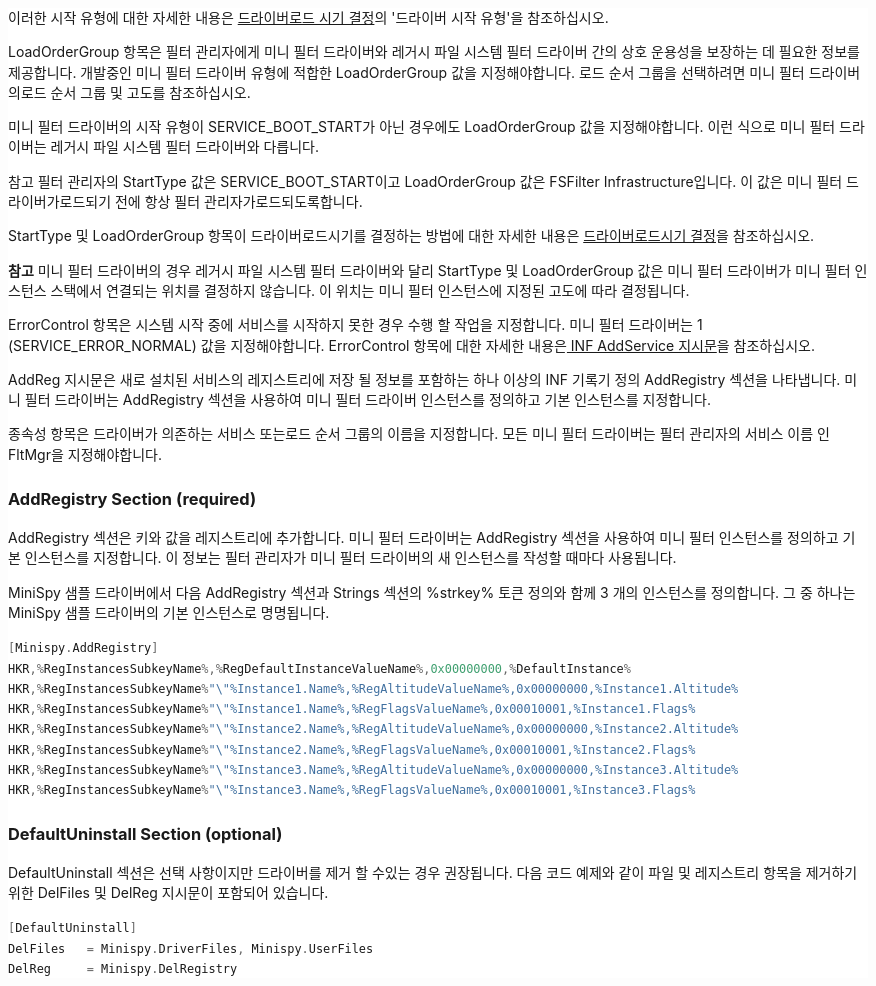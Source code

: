 이러한 시작 유형에 대한 자세한 내용은 [드라이버로드 시기 결정](https://docs.microsoft.com/en-us/windows-hardware/drivers/ifs/what-determines-when-a-driver-is-loaded)의 '드라이버 시작 유형'을 참조하십시오.

LoadOrderGroup 항목은 필터 관리자에게 미니 필터 드라이버와 레거시 파일 시스템 필터 드라이버 간의 상호 운용성을 보장하는 데 필요한 정보를 제공합니다. 개발중인 미니 필터 드라이버 유형에 적합한 LoadOrderGroup 값을 지정해야합니다. 로드 순서 그룹을 선택하려면 미니 필터 드라이버의로드 순서 그룹 및 고도를 참조하십시오.

미니 필터 드라이버의 시작 유형이 SERVICE_BOOT_START가 아닌 경우에도 LoadOrderGroup 값을 지정해야합니다. 이런 식으로 미니 필터 드라이버는 레거시 파일 시스템 필터 드라이버와 다릅니다.

참고 필터 관리자의 StartType 값은 SERVICE_BOOT_START이고 LoadOrderGroup 값은 FSFilter Infrastructure입니다. 이 값은 미니 필터 드라이버가로드되기 전에 항상 필터 관리자가로드되도록합니다.

StartType 및 LoadOrderGroup 항목이 드라이버로드시기를 결정하는 방법에 대한 자세한 내용은 [드라이버로드시기 결정](https://docs.microsoft.com/en-us/windows-hardware/drivers/ifs/what-determines-when-a-driver-is-loaded)을 참조하십시오.

**참고** 미니 필터 드라이버의 경우 레거시 파일 시스템 필터 드라이버와 달리 StartType 및 LoadOrderGroup 값은 미니 필터 드라이버가 미니 필터 인스턴스 스택에서 연결되는 위치를 결정하지 않습니다. 이 위치는 미니 필터 인스턴스에 지정된 고도에 따라 결정됩니다.

ErrorControl 항목은 시스템 시작 중에 서비스를 시작하지 못한 경우 수행 할 작업을 지정합니다. 미니 필터 드라이버는 1 (SERVICE_ERROR_NORMAL) 값을 지정해야합니다. ErrorControl 항목에 대한 자세한 내용은[ INF AddService 지시문](https://docs.microsoft.com/windows-hardware/drivers/install/inf-addservice-directive)을 참조하십시오.

AddReg 지시문은 새로 설치된 서비스의 레지스트리에 저장 될 정보를 포함하는 하나 이상의 INF 기록기 정의 AddRegistry 섹션을 나타냅니다. 미니 필터 드라이버는 AddRegistry 섹션을 사용하여 미니 필터 드라이버 인스턴스를 정의하고 기본 인스턴스를 지정합니다.

종속성 항목은 드라이버가 의존하는 서비스 또는로드 순서 그룹의 이름을 지정합니다. 모든 미니 필터 드라이버는 필터 관리자의 서비스 이름 인 FltMgr을 지정해야합니다.



### AddRegistry Section (required)

AddRegistry 섹션은 키와 값을 레지스트리에 추가합니다. 미니 필터 드라이버는 AddRegistry 섹션을 사용하여 미니 필터 인스턴스를 정의하고 기본 인스턴스를 지정합니다. 이 정보는 필터 관리자가 미니 필터 드라이버의 새 인스턴스를 작성할 때마다 사용됩니다.

MiniSpy 샘플 드라이버에서 다음 AddRegistry 섹션과 Strings 섹션의 %strkey% 토큰 정의와 함께 3 개의 인스턴스를 정의합니다. 그 중 하나는 MiniSpy 샘플 드라이버의 기본 인스턴스로 명명됩니다.

```c++
[Minispy.AddRegistry]
HKR,%RegInstancesSubkeyName%,%RegDefaultInstanceValueName%,0x00000000,%DefaultInstance%
HKR,%RegInstancesSubkeyName%"\"%Instance1.Name%,%RegAltitudeValueName%,0x00000000,%Instance1.Altitude%
HKR,%RegInstancesSubkeyName%"\"%Instance1.Name%,%RegFlagsValueName%,0x00010001,%Instance1.Flags%
HKR,%RegInstancesSubkeyName%"\"%Instance2.Name%,%RegAltitudeValueName%,0x00000000,%Instance2.Altitude%
HKR,%RegInstancesSubkeyName%"\"%Instance2.Name%,%RegFlagsValueName%,0x00010001,%Instance2.Flags%
HKR,%RegInstancesSubkeyName%"\"%Instance3.Name%,%RegAltitudeValueName%,0x00000000,%Instance3.Altitude%
HKR,%RegInstancesSubkeyName%"\"%Instance3.Name%,%RegFlagsValueName%,0x00010001,%Instance3.Flags%
```



### DefaultUninstall Section (optional)

DefaultUninstall 섹션은 선택 사항이지만 드라이버를 제거 할 수있는 경우 권장됩니다. 다음 코드 예제와 같이 파일 및 레지스트리 항목을 제거하기위한 DelFiles 및 DelReg 지시문이 포함되어 있습니다.

```c++
[DefaultUninstall]
DelFiles   = Minispy.DriverFiles, Minispy.UserFiles
DelReg     = Minispy.DelRegistry
```
